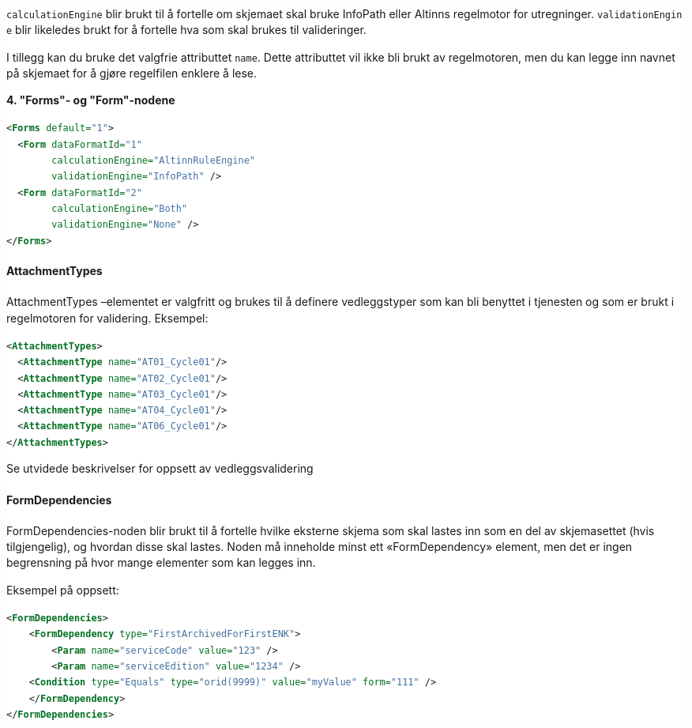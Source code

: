 `calculationEngine` blir brukt til å fortelle om skjemaet skal bruke InfoPath eller Altinns regelmotor for utregninger.
`validationEngine` blir likeledes brukt for å fortelle hva som skal brukes til valideringer.

I tillegg kan du bruke det valgfrie attributtet `name`. Dette attributtet vil ikke bli brukt av regelmotoren, men du kan
legge inn navnet på skjemaet for å gjøre regelfilen enklere å lese.

**4. "Forms"- og "Form"-nodene**

```xml
<Forms default="1">
  <Form dataFormatId="1" 
        calculationEngine="AltinnRuleEngine" 
        validationEngine="InfoPath" />
  <Form dataFormatId="2"
        calculationEngine="Both"
        validationEngine="None" />
</Forms>
```

#### AttachmentTypes

AttachmentTypes –elementet er valgfritt og brukes til å definere vedleggstyper som kan bli benyttet i tjenesten og som
er brukt i regelmotoren for validering. Eksempel:

```xml
<AttachmentTypes>
  <AttachmentType name="AT01_Cycle01"/>
  <AttachmentType name="AT02_Cycle01"/>
  <AttachmentType name="AT03_Cycle01"/>
  <AttachmentType name="AT04_Cycle01"/>
  <AttachmentType name="AT06_Cycle01"/>
</AttachmentTypes>
```

Se utvidede beskrivelser for oppsett av vedleggsvalidering

#### FormDependencies

FormDependencies-noden blir brukt til å fortelle hvilke eksterne skjema som skal lastes inn som en del av skjemasettet
(hvis tilgjengelig), og hvordan disse skal lastes. Noden må inneholde minst ett «FormDependency» element, men det er
ingen begrensning på hvor mange elementer som kan legges inn.

Eksempel på oppsett:

```xml
<FormDependencies>
	<FormDependency type="FirstArchivedForFirstENK">
		<Param name="serviceCode" value="123" />
		<Param name="serviceEdition" value="1234" />
    <Condition type="Equals" type="orid(9999)" value="myValue" form="111" />
	</FormDependency>
</FormDependencies>
```
